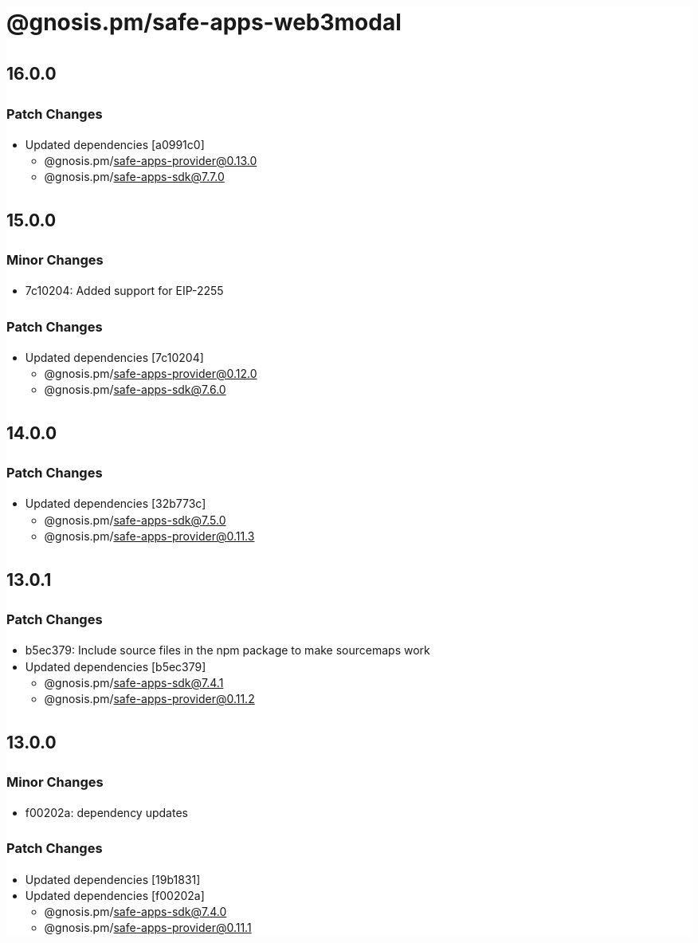 # @gnosis.pm/safe-apps-web3modal

## 16.0.0

### Patch Changes

- Updated dependencies [a0991c0]
  - @gnosis.pm/safe-apps-provider@0.13.0
  - @gnosis.pm/safe-apps-sdk@7.7.0

## 15.0.0

### Minor Changes

- 7c10204: Added support for EIP-2255

### Patch Changes

- Updated dependencies [7c10204]
  - @gnosis.pm/safe-apps-provider@0.12.0
  - @gnosis.pm/safe-apps-sdk@7.6.0

## 14.0.0

### Patch Changes

- Updated dependencies [32b773c]
  - @gnosis.pm/safe-apps-sdk@7.5.0
  - @gnosis.pm/safe-apps-provider@0.11.3

## 13.0.1

### Patch Changes

- b5ec379: Include source files in the npm package to make sourcemaps work
- Updated dependencies [b5ec379]
  - @gnosis.pm/safe-apps-sdk@7.4.1
  - @gnosis.pm/safe-apps-provider@0.11.2

## 13.0.0

### Minor Changes

- f00202a: dependency updates

### Patch Changes

- Updated dependencies [19b1831]
- Updated dependencies [f00202a]
  - @gnosis.pm/safe-apps-sdk@7.4.0
  - @gnosis.pm/safe-apps-provider@0.11.1
